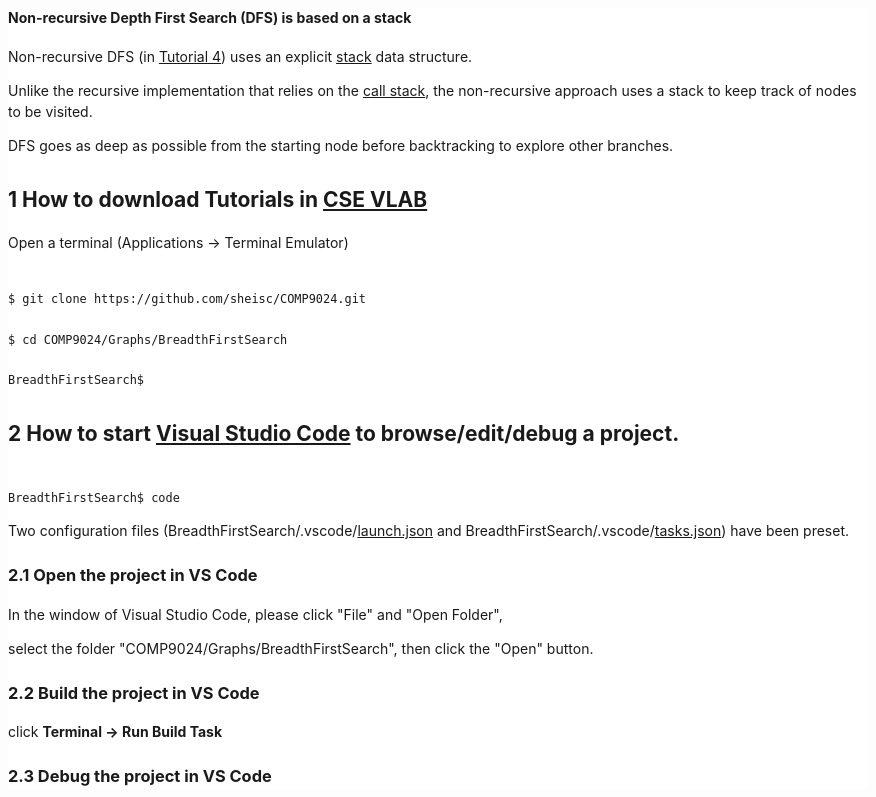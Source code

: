 #### Non-recursive Depth First Search (DFS) is based on a stack

Non-recursive DFS (in [Tutorial 4](../../Tutorials/Week5/README.md)) uses an explicit [stack](../../Stacks/Stack_LL/README.md) data structure. 

Unlike the recursive implementation that relies on the [call stack](../../Stacks/Recursion/README.md), the non-recursive approach uses a stack to keep track of nodes to be visited.

DFS goes as deep as possible from the starting node before backtracking to explore other branches.

## 1 How to download Tutorials in [CSE VLAB](https://vlabgateway.cse.unsw.edu.au/)

Open a terminal (Applications -> Terminal Emulator)

```sh

$ git clone https://github.com/sheisc/COMP9024.git

$ cd COMP9024/Graphs/BreadthFirstSearch

BreadthFirstSearch$ 

```


## 2 How to start [Visual Studio Code](https://code.visualstudio.com/) to browse/edit/debug a project.


```sh

BreadthFirstSearch$ code

```

Two configuration files (BreadthFirstSearch/.vscode/[launch.json](https://code.visualstudio.com/docs/cpp/launch-json-reference) and BreadthFirstSearch/.vscode/[tasks.json](https://code.visualstudio.com/docs/editor/tasks)) have been preset.



### 2.1 Open the project in VS Code

In the window of Visual Studio Code, please click "File" and "Open Folder",

select the folder "COMP9024/Graphs/BreadthFirstSearch", then click the "Open" button.


### 2.2 Build the project in VS Code

click **Terminal -> Run Build Task**


### 2.3 Debug the project in VS Code
